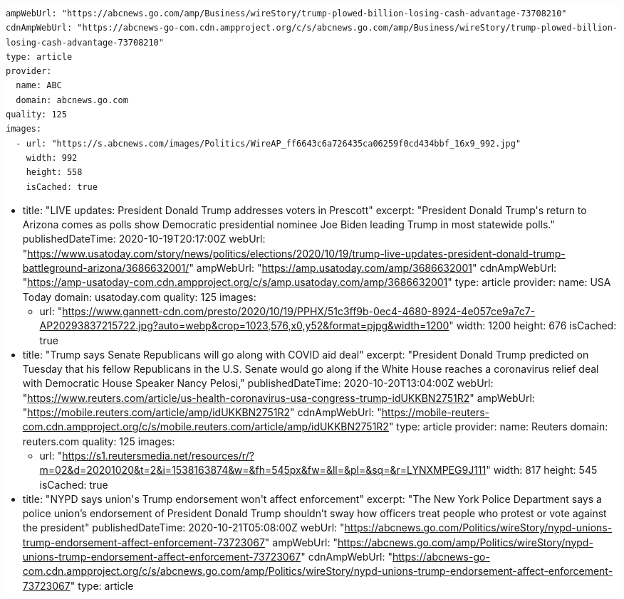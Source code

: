     ampWebUrl: "https://abcnews.go.com/amp/Business/wireStory/trump-plowed-billion-losing-cash-advantage-73708210"
    cdnAmpWebUrl: "https://abcnews-go-com.cdn.ampproject.org/c/s/abcnews.go.com/amp/Business/wireStory/trump-plowed-billion-losing-cash-advantage-73708210"
    type: article
    provider:
      name: ABC
      domain: abcnews.go.com
    quality: 125
    images:
      - url: "https://s.abcnews.com/images/Politics/WireAP_ff6643c6a726435ca06259f0cd434bbf_16x9_992.jpg"
        width: 992
        height: 558
        isCached: true
  - title: "LIVE updates: President Donald Trump addresses voters in Prescott"
    excerpt: "President Donald Trump's return to Arizona comes as polls show Democratic presidential nominee Joe Biden leading Trump in most statewide polls."
    publishedDateTime: 2020-10-19T20:17:00Z
    webUrl: "https://www.usatoday.com/story/news/politics/elections/2020/10/19/trump-live-updates-president-donald-trump-battleground-arizona/3686632001/"
    ampWebUrl: "https://amp.usatoday.com/amp/3686632001"
    cdnAmpWebUrl: "https://amp-usatoday-com.cdn.ampproject.org/c/s/amp.usatoday.com/amp/3686632001"
    type: article
    provider:
      name: USA Today
      domain: usatoday.com
    quality: 125
    images:
      - url: "https://www.gannett-cdn.com/presto/2020/10/19/PPHX/51c3ff9b-0ec4-4680-8924-4e057ce9a7c7-AP20293837215722.jpg?auto=webp&crop=1023,576,x0,y52&format=pjpg&width=1200"
        width: 1200
        height: 676
        isCached: true
  - title: "Trump says Senate Republicans will go along with COVID aid deal"
    excerpt: "President Donald Trump predicted on Tuesday that his fellow Republicans in the U.S. Senate would go along if the White House reaches a coronavirus relief deal with Democratic House Speaker Nancy Pelosi,"
    publishedDateTime: 2020-10-20T13:04:00Z
    webUrl: "https://www.reuters.com/article/us-health-coronavirus-usa-congress-trump-idUKKBN2751R2"
    ampWebUrl: "https://mobile.reuters.com/article/amp/idUKKBN2751R2"
    cdnAmpWebUrl: "https://mobile-reuters-com.cdn.ampproject.org/c/s/mobile.reuters.com/article/amp/idUKKBN2751R2"
    type: article
    provider:
      name: Reuters
      domain: reuters.com
    quality: 125
    images:
      - url: "https://s1.reutersmedia.net/resources/r/?m=02&d=20201020&t=2&i=1538163874&w=&fh=545px&fw=&ll=&pl=&sq=&r=LYNXMPEG9J111"
        width: 817
        height: 545
        isCached: true
  - title: "NYPD says union's Trump endorsement won't affect enforcement"
    excerpt: "The New York Police Department says a police union’s endorsement of President Donald Trump shouldn’t sway how officers treat people who protest or vote against the president"
    publishedDateTime: 2020-10-21T05:08:00Z
    webUrl: "https://abcnews.go.com/Politics/wireStory/nypd-unions-trump-endorsement-affect-enforcement-73723067"
    ampWebUrl: "https://abcnews.go.com/amp/Politics/wireStory/nypd-unions-trump-endorsement-affect-enforcement-73723067"
    cdnAmpWebUrl: "https://abcnews-go-com.cdn.ampproject.org/c/s/abcnews.go.com/amp/Politics/wireStory/nypd-unions-trump-endorsement-affect-enforcement-73723067"
    type: article